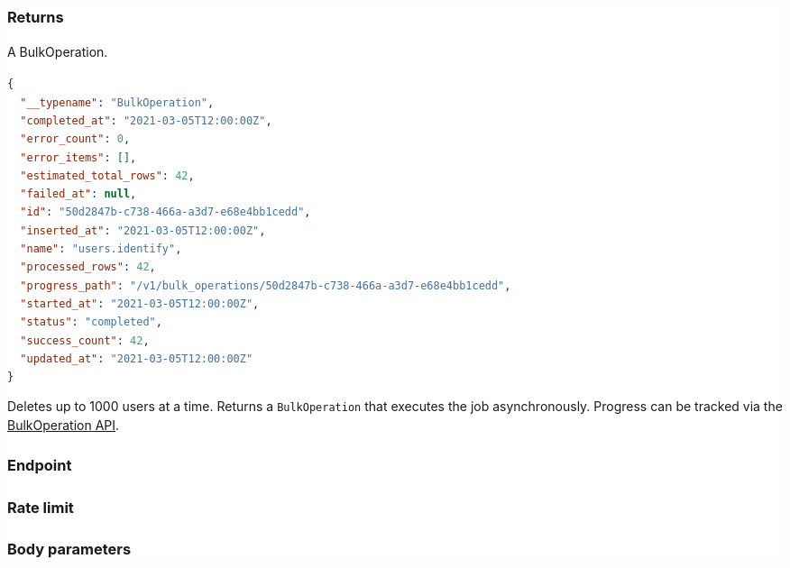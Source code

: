 ### Returns

A BulkOperation.

</ContentColumn>
<ExampleColumn>

<MultiLangCodeBlock
  snippet="users.bulkIdentify"
  title="Bulk identifies users"
/>

```json title="Response"
{
  "__typename": "BulkOperation",
  "completed_at": "2021-03-05T12:00:00Z",
  "error_count": 0,
  "error_items": [],
  "estimated_total_rows": 42,
  "failed_at": null,
  "id": "50d2847b-c738-466a-a3d7-e68e4bb1cedd",
  "inserted_at": "2021-03-05T12:00:00Z",
  "name": "users.identify",
  "processed_rows": 42,
  "progress_path": "/v1/bulk_operations/50d2847b-c738-466a-a3d7-e68e4bb1cedd",
  "started_at": "2021-03-05T12:00:00Z",
  "status": "completed",
  "success_count": 42,
  "updated_at": "2021-03-05T12:00:00Z"
}
```

</ExampleColumn>
</Section>

<Section title="Bulk delete users" slug="bulk-delete-users">
<ContentColumn>

Deletes up to 1000 users at a time. Returns a `BulkOperation` that executes the job asynchronously. Progress can be tracked via the [BulkOperation API](#bulk-operations).

### Endpoint

<Endpoint method="POST" path="/users/bulk/delete" />

### Rate limit

<RateLimit tier={1} />

### Body parameters

<Attributes>
  <Attribute
    name="user_ids"
    type="string[]"
    description="Unique identifiers of the users to delete"
  />
</Attributes>
